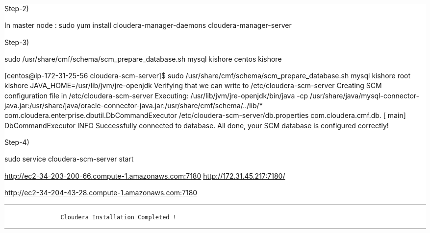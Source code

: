 Step-2)

In master node : 
sudo yum install cloudera-manager-daemons cloudera-manager-server

Step-3)

sudo /usr/share/cmf/schema/scm_prepare_database.sh mysql kishore centos kishore

[centos@ip-172-31-25-56 cloudera-scm-server]$ sudo /usr/share/cmf/schema/scm_prepare_database.sh mysql kishore root kishore
JAVA_HOME=/usr/lib/jvm/jre-openjdk
Verifying that we can write to /etc/cloudera-scm-server
Creating SCM configuration file in /etc/cloudera-scm-server
Executing:  /usr/lib/jvm/jre-openjdk/bin/java -cp /usr/share/java/mysql-connector-java.jar:/usr/share/java/oracle-connector-java.jar:/usr/share/cmf/schema/../lib/* com.cloudera.enterprise.dbutil.DbCommandExecutor /etc/cloudera-scm-server/db.properties com.cloudera.cmf.db.
[                          main] DbCommandExecutor              INFO  Successfully connected to database.
All done, your SCM database is configured correctly!

Step-4)

sudo service cloudera-scm-server start

http://ec2-34-203-200-66.compute-1.amazonaws.com:7180
http://172.31.45.217:7180/

http://ec2-34-204-43-28.compute-1.amazonaws.com:7180

********************************************************************************************
					Cloudera Installation Completed !
********************************************************************************************
